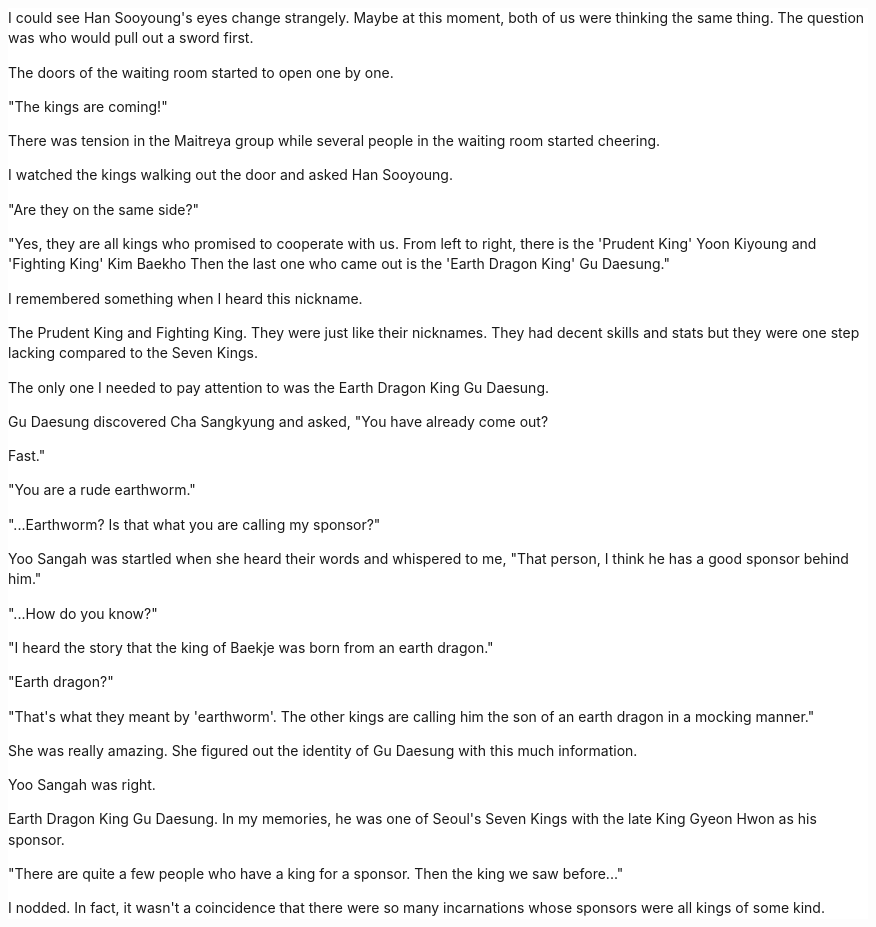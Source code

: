 I could see Han Sooyoung's eyes change strangely. Maybe at this moment, both
of us were thinking the same thing. The question was who would pull out a
sword first.

The doors of the waiting room started to open one by one.

"The kings are coming\!"

There was tension in the Maitreya group while several people in the waiting
room started cheering.

I watched the kings walking out the door and asked Han Sooyoung.

"Are they on the same side?"

"Yes, they are all kings who promised to cooperate with us. From left to
right, there is the 'Prudent King' Yoon Kiyoung and 'Fighting King' Kim Baekho
Then the last one who came out is the 'Earth Dragon King' Gu Daesung."

I remembered something when I heard this nickname.

The Prudent King and Fighting King. They were just like their nicknames. They
had decent skills and stats but they were one step lacking compared to the
Seven Kings.

The only one I needed to pay attention to was the Earth Dragon King Gu
Daesung.

Gu Daesung discovered Cha Sangkyung and asked, "You have already come out?

Fast."

"You are a rude earthworm."

"...Earthworm? Is that what you are calling my sponsor?"

Yoo Sangah was startled when she heard their words and whispered to me, "That
person, I think he has a good sponsor behind him."

"...How do you know?"

"I heard the story that the king of Baekje was born from an earth dragon."

"Earth dragon?"

"That's what they meant by 'earthworm'. The other kings are calling him the
son of an earth dragon in a mocking manner."

She was really amazing. She figured out the identity of Gu Daesung with this
much information.

Yoo Sangah was right.

Earth Dragon King Gu Daesung. In my memories, he was one of Seoul's Seven
Kings with the late King Gyeon Hwon as his sponsor.

"There are quite a few people who have a king for a sponsor. Then the king we
saw before..."

I nodded. In fact, it wasn't a coincidence that there were so many
incarnations whose sponsors were all kings of some kind.
